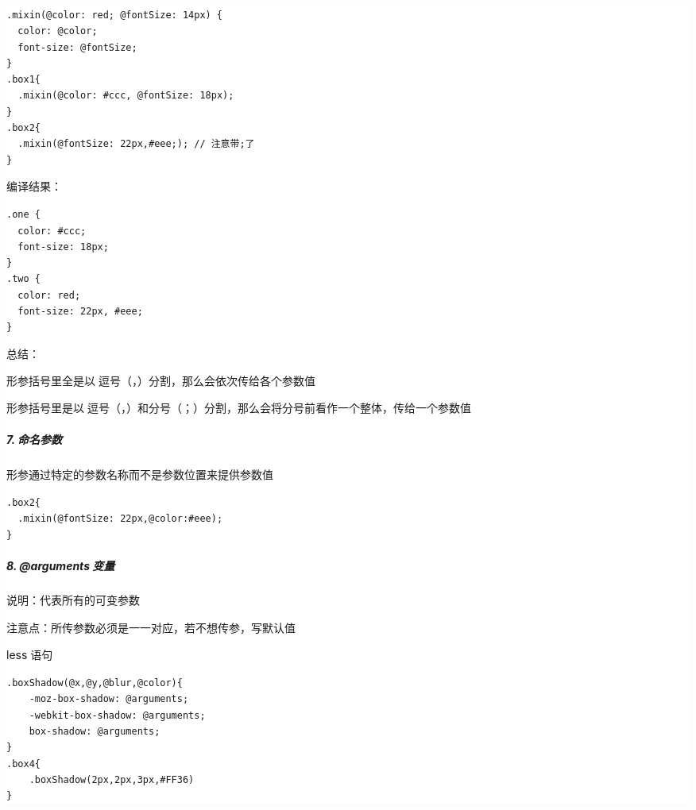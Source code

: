 ```
.mixin(@color: red; @fontSize: 14px) {
  color: @color;
  font-size: @fontSize;
}
.box1{
  .mixin(@color: #ccc, @fontSize: 18px);
}
.box2{
  .mixin(@fontSize: 22px,#eee;); // 注意带;了
}
```

编译结果：

```
.one {
  color: #ccc;
  font-size: 18px;
}
.two {
  color: red;
  font-size: 22px, #eee;
}
```

总结：

形参括号里全是以 逗号（，）分割，那么会依次传给各个参数值

形参括号里是以 逗号（，）和分号（；）分割，那么会将分号前看作一个整体，传给一个参数值

##### 7. 命名参数

形参通过特定的参数名称而不是参数位置来提供参数值

```
.box2{
  .mixin(@fontSize: 22px,@color:#eee); 
}
```

##### 8. @arguments 变量

说明：代表所有的可变参数

注意点：所传参数必须是一一对应，若不想传参，写默认值

less 语句

```
.boxShadow(@x,@y,@blur,@color){
    -moz-box-shadow: @arguments;
    -webkit-box-shadow: @arguments;
    box-shadow: @arguments;
}
.box4{
    .boxShadow(2px,2px,3px,#FF36)
}
```
